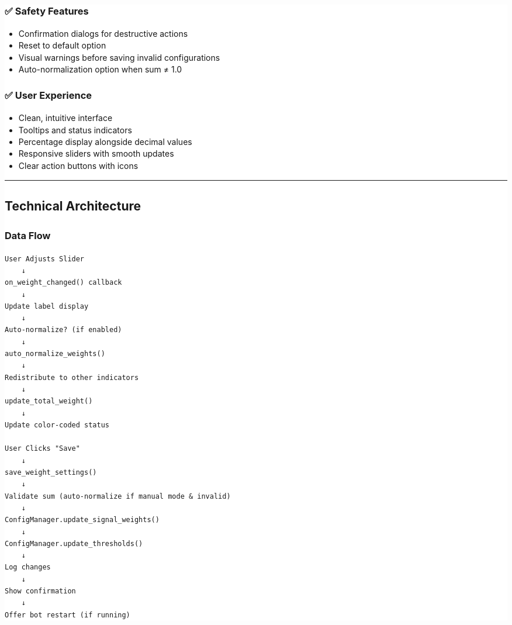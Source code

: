 ### ✅ Safety Features
- Confirmation dialogs for destructive actions
- Reset to default option
- Visual warnings before saving invalid configurations
- Auto-normalization option when sum ≠ 1.0

### ✅ User Experience
- Clean, intuitive interface
- Tooltips and status indicators
- Percentage display alongside decimal values
- Responsive sliders with smooth updates
- Clear action buttons with icons

---

## Technical Architecture

### Data Flow

```
User Adjusts Slider
    ↓
on_weight_changed() callback
    ↓
Update label display
    ↓
Auto-normalize? (if enabled)
    ↓
auto_normalize_weights()
    ↓
Redistribute to other indicators
    ↓
update_total_weight()
    ↓
Update color-coded status

User Clicks "Save"
    ↓
save_weight_settings()
    ↓
Validate sum (auto-normalize if manual mode & invalid)
    ↓
ConfigManager.update_signal_weights()
    ↓
ConfigManager.update_thresholds()
    ↓
Log changes
    ↓
Show confirmation
    ↓
Offer bot restart (if running)
```

